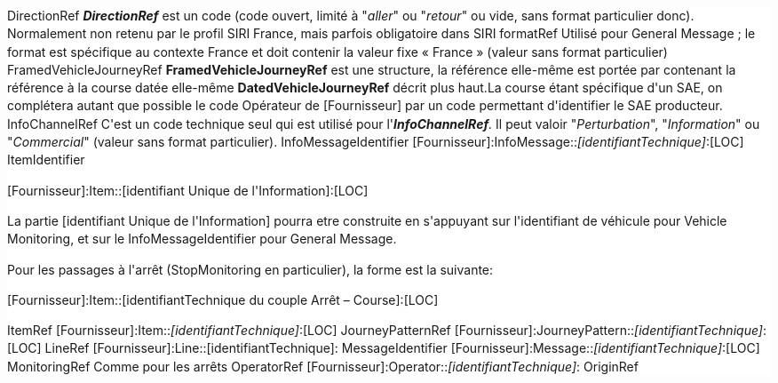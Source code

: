 </tr>
<tr class="even">
<td>DirectionRef</td>
<td><em><strong>DirectionRef</strong></em> est un code (code ouvert, limité à "<em>aller</em>" ou "<em>retour</em>" ou vide, sans format particulier donc). Normalement non retenu par le profil SIRI France, mais parfois obligatoire dans SIRI</td>
</tr>
<tr class="odd">
<td>formatRef</td>
<td>Utilisé pour General Message ; le format est spécifique au contexte France et doit contenir la valeur fixe « France » (valeur sans format particulier)</td>
</tr>
<tr class="even">
<td>FramedVehicleJourneyRef</td>
<td><strong>FramedVehicleJourneyRef</strong> est une structure, la référence elle-même est portée par contenant la référence à la course datée elle-même <strong>DatedVehicleJourneyRef</strong> décrit plus haut.La course étant spécifique d'un SAE, on complétera autant que possible le code Opérateur de [Fournisseur] par un code permettant d'identifier le SAE producteur.</td>
</tr>
<tr class="odd">
<td>InfoChannelRef</td>
<td>C'est un code technique seul qui est utilisé pour l'<em><strong>InfoChannelRef</strong>.</em> Il peut valoir "<em>Perturbation</em>", "<em>Information</em>" ou "<em>Commercial</em>" (valeur sans format particulier).</td>
</tr>
<tr class="even">
<td>InfoMessageIdentifier</td>
<td>[Fournisseur]:InfoMessage::<em>[identifiantTechnique]</em>:[LOC]</td>
</tr>
<tr class="odd">
<td>ItemIdentifier</td>
<td><p>[Fournisseur]:Item::[identifiant Unique de l'Information]:[LOC]</p>
<p>La partie [identifiant Unique de l'Information] pourra etre construite en s'appuyant sur l'identifiant de véhicule pour Vehicle Monitoring, et sur le Info­Message­Identifier pour General Message.</p>
<p>Pour les passages à l'arrêt (StopMonitoring en particulier), la forme est la suivante:</p>
<p>[Fournisseur]:Item::[identifiantTechnique du couple Arrêt – Course]:[LOC]</p></td>
</tr>
<tr class="even">
<td>ItemRef</td>
<td>[Fournisseur]:Item::<em>[identifiantTechnique]</em>:[LOC]</td>
</tr>
<tr class="odd">
<td>JourneyPatternRef</td>
<td>[Fournisseur]:JourneyPattern::<em>[identifiantTechnique]</em>:[LOC]</td>
</tr>
<tr class="even">
<td>LineRef</td>
<td>[Fournisseur]:Line::[identifiantTechnique]:</td>
</tr>
<tr class="odd">
<td>MessageIdentifier</td>
<td>[Fournisseur]:Message::<em>[identifiantTechnique]</em>:[LOC]</td>
</tr>
<tr class="even">
<td>MonitoringRef</td>
<td>Comme pour les arrêts</td>
</tr>
<tr class="odd">
<td>OperatorRef</td>
<td>[Fournisseur]:Operator::<em>[identifiantTechnique]</em>:</td>
</tr>
<tr class="even">
<td>OriginRef</td>